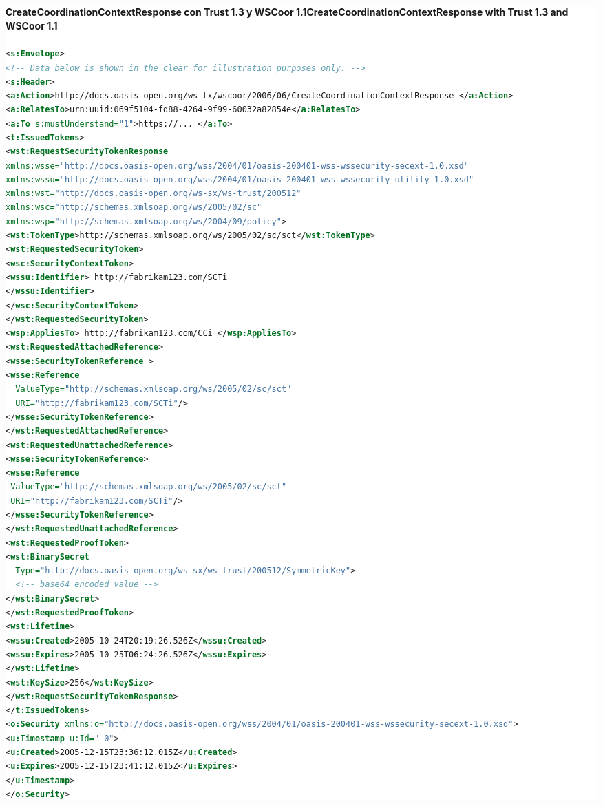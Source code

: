 #### <a name="createcoordinationcontextresponse-with-trust-13-and-wscoor-11"></a><span data-ttu-id="cc98d-233">CreateCoordinationContextResponse con Trust 1.3 y WSCoor 1.1</span><span class="sxs-lookup"><span data-stu-id="cc98d-233">CreateCoordinationContextResponse with Trust 1.3 and WSCoor 1.1</span></span>  
  
```xml  
<s:Envelope>  
<!-- Data below is shown in the clear for illustration purposes only. -->
<s:Header>
<a:Action>http://docs.oasis-open.org/ws-tx/wscoor/2006/06/CreateCoordinationContextResponse </a:Action>  
<a:RelatesTo>urn:uuid:069f5104-fd88-4264-9f99-60032a82854e</a:RelatesTo>  
<a:To s:mustUnderstand="1">https://... </a:To>
<t:IssuedTokens>
<wst:RequestSecurityTokenResponse
xmlns:wsse="http://docs.oasis-open.org/wss/2004/01/oasis-200401-wss-wssecurity-secext-1.0.xsd"
xmlns:wssu="http://docs.oasis-open.org/wss/2004/01/oasis-200401-wss-wssecurity-utility-1.0.xsd"
xmlns:wst="http://docs.oasis-open.org/ws-sx/ws-trust/200512"  
xmlns:wsc="http://schemas.xmlsoap.org/ws/2005/02/sc"  
xmlns:wsp="http://schemas.xmlsoap.org/ws/2004/09/policy">  
<wst:TokenType>http://schemas.xmlsoap.org/ws/2005/02/sc/sct</wst:TokenType>  
<wst:RequestedSecurityToken>
<wsc:SecurityContextToken>
<wssu:Identifier> http://fabrikam123.com/SCTi  
</wssu:Identifier>
</wsc:SecurityContextToken>
</wst:RequestedSecurityToken>
<wsp:AppliesTo> http://fabrikam123.com/CCi </wsp:AppliesTo>  
<wst:RequestedAttachedReference>
<wsse:SecurityTokenReference >
<wsse:Reference  
  ValueType="http://schemas.xmlsoap.org/ws/2005/02/sc/sct"  
  URI="http://fabrikam123.com/SCTi"/>  
</wsse:SecurityTokenReference>
</wst:RequestedAttachedReference>
<wst:RequestedUnattachedReference>
<wsse:SecurityTokenReference>
<wsse:Reference  
 ValueType="http://schemas.xmlsoap.org/ws/2005/02/sc/sct"  
 URI="http://fabrikam123.com/SCTi"/>  
</wsse:SecurityTokenReference>
</wst:RequestedUnattachedReference>
<wst:RequestedProofToken>
<wst:BinarySecret  
  Type="http://docs.oasis-open.org/ws-sx/ws-trust/200512/SymmetricKey">  
  <!-- base64 encoded value -->
</wst:BinarySecret>
</wst:RequestedProofToken>
<wst:Lifetime>
<wssu:Created>2005-10-24T20:19:26.526Z</wssu:Created>  
<wssu:Expires>2005-10-25T06:24:26.526Z</wssu:Expires>  
</wst:Lifetime>
<wst:KeySize>256</wst:KeySize>
</wst:RequestSecurityTokenResponse>
</t:IssuedTokens>
<o:Security xmlns:o="http://docs.oasis-open.org/wss/2004/01/oasis-200401-wss-wssecurity-secext-1.0.xsd">
<u:Timestamp u:Id="_0">
<u:Created>2005-12-15T23:36:12.015Z</u:Created>
<u:Expires>2005-12-15T23:41:12.015Z</u:Expires>
</u:Timestamp>
</o:Security>
```